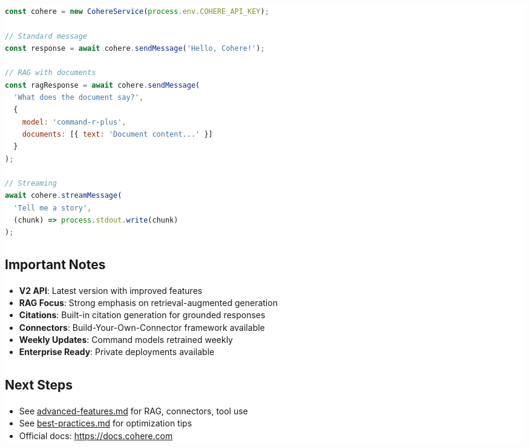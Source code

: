 ```javascript
const cohere = new CohereService(process.env.COHERE_API_KEY);

// Standard message
const response = await cohere.sendMessage('Hello, Cohere!');

// RAG with documents
const ragResponse = await cohere.sendMessage(
  'What does the document say?',
  {
    model: 'command-r-plus',
    documents: [{ text: 'Document content...' }]
  }
);

// Streaming
await cohere.streamMessage(
  'Tell me a story',
  (chunk) => process.stdout.write(chunk)
);
```

## Important Notes

- **V2 API**: Latest version with improved features
- **RAG Focus**: Strong emphasis on retrieval-augmented generation
- **Citations**: Built-in citation generation for grounded responses
- **Connectors**: Build-Your-Own-Connector framework available
- **Weekly Updates**: Command models retrained weekly
- **Enterprise Ready**: Private deployments available

## Next Steps
- See [advanced-features.md](./advanced-features.md) for RAG, connectors, tool use
- See [best-practices.md](./best-practices.md) for optimization tips
- Official docs: https://docs.cohere.com
